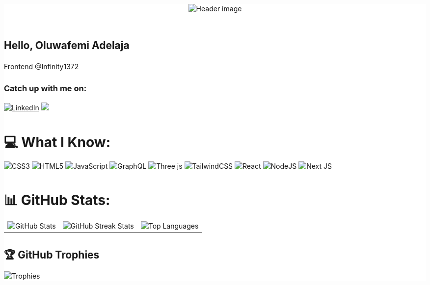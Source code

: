 <div>
  <div align="center">
    <img src="https://github.com/Dprof-in-tech/Dprof-in-tech/assets/116242877/6a987770-ba0a-48d0-bfec-a47526b8c266" alt="Header image" style="width: 100%; height: auto;"/>
  </div>
  <br/>
  <div align="start">
    
  ## Hello, Oluwafemi Adelaja
  Frontend @Infinity1372

  ### Catch up with me on:
   [![LinkedIn](https://img.shields.io/badge/LinkedIn-%230077B5.svg?logo=linkedin&logoColor=white)](https://www.linkedin.com/in/oluwafemi-adelaja-85a919210/) 
  [![](https://visitcount.itsvg.in/api?id=dprof-in-tech&icon=0&color=0)](https://visitcount.itsvg.in)
  </div>
  
  # 💻 What I Know:
![CSS3](https://img.shields.io/badge/css3-%231572B6.svg?style=for-the-badge&logo=css3&logoColor=white) ![HTML5](https://img.shields.io/badge/html5-%23E34F26.svg?style=for-the-badge&logo=html5&logoColor=white) ![JavaScript](https://img.shields.io/badge/javascript-%23323330.svg?style=for-the-badge&logo=javascript&logoColor=%23F7DF1E) ![GraphQL](https://img.shields.io/badge/-GraphQL-E10098?style=for-the-badge&logo=graphql&logoColor=white)   ![Three js](https://img.shields.io/badge/threejs-black?style=for-the-badge&logo=three.js&logoColor=white) ![TailwindCSS](https://img.shields.io/badge/tailwindcss-%2338B2AC.svg?style=for-the-badge&logo=tailwind-css&logoColor=white) ![React](https://img.shields.io/badge/react-%2320232a.svg?style=for-the-badge&logo=react&logoColor=%2361DAFB) ![NodeJS](https://img.shields.io/badge/node.js-6DA55F?style=for-the-badge&logo=node.js&logoColor=white) ![Next JS](https://img.shields.io/badge/Next-black?style=for-the-badge&logo=next.js&logoColor=white) 
  # 📊 GitHub Stats:
<table>
  <tr>
    <td><img src="https://github-readme-stats.vercel.app/api?username=dprof-in-tech&theme=great-gatsby&hide_border=false&include_all_commits=true&count_private=true" alt="GitHub Stats"></td>
    <td><img src="https://github-readme-streak-stats.herokuapp.com/?user=dprof-in-tech&theme=great-gatsby&hide_border=false" alt="GitHub Streak Stats"></td>
    <td><img src="https://github-readme-stats.vercel.app/api/top-langs/?username=dprof-in-tech&theme=great-gatsby&hide_border=false&include_all_commits=true&count_private=true&layout=compact" alt="Top Languages"></td>
  </tr>
</table>


  ## 🏆 GitHub Trophies
  <div style="display: grid; grid-template-columns: repeat(4, 1fr); gap: 10px;">
    <img src="https://github-profile-trophy.vercel.app/?username=dprof-in-tech&theme=nord&no-frame=false&no-bg=true&margin-w=4" style="width: 100%;" alt="Trophies">
</div>

</div>
